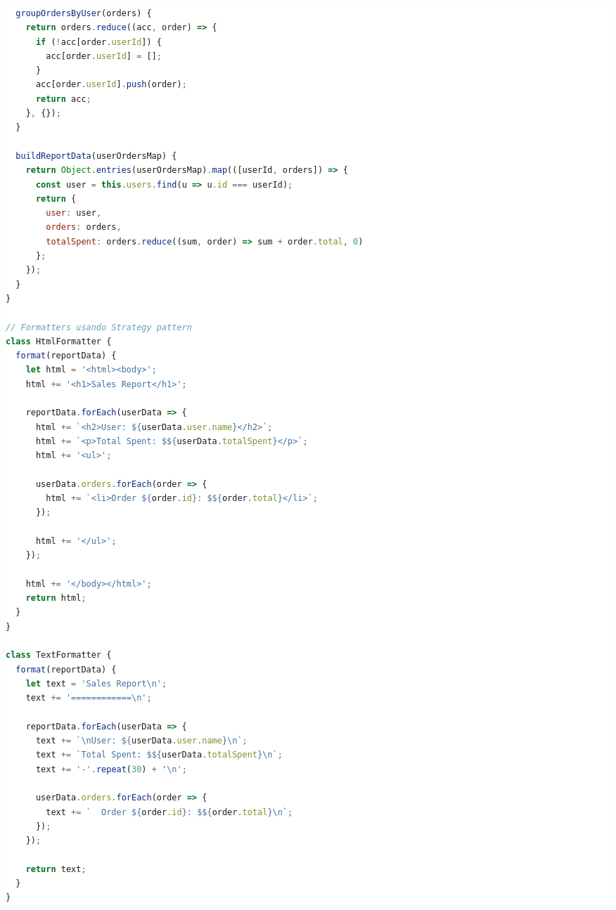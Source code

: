 ```javascript
  groupOrdersByUser(orders) {
    return orders.reduce((acc, order) => {
      if (!acc[order.userId]) {
        acc[order.userId] = [];
      }
      acc[order.userId].push(order);
      return acc;
    }, {});
  }
  
  buildReportData(userOrdersMap) {
    return Object.entries(userOrdersMap).map(([userId, orders]) => {
      const user = this.users.find(u => u.id === userId);
      return {
        user: user,
        orders: orders,
        totalSpent: orders.reduce((sum, order) => sum + order.total, 0)
      };
    });
  }
}

// Formatters usando Strategy pattern
class HtmlFormatter {
  format(reportData) {
    let html = '<html><body>';
    html += '<h1>Sales Report</h1>';
    
    reportData.forEach(userData => {
      html += `<h2>User: ${userData.user.name}</h2>`;
      html += `<p>Total Spent: $${userData.totalSpent}</p>`;
      html += '<ul>';
      
      userData.orders.forEach(order => {
        html += `<li>Order ${order.id}: $${order.total}</li>`;
      });
      
      html += '</ul>';
    });
    
    html += '</body></html>';
    return html;
  }
}

class TextFormatter {
  format(reportData) {
    let text = 'Sales Report\n';
    text += '============\n';
    
    reportData.forEach(userData => {
      text += `\nUser: ${userData.user.name}\n`;
      text += `Total Spent: $${userData.totalSpent}\n`;
      text += '-'.repeat(30) + '\n';
      
      userData.orders.forEach(order => {
        text += `  Order ${order.id}: $${order.total}\n`;
      });
    });
    
    return text;
  }
}
```
